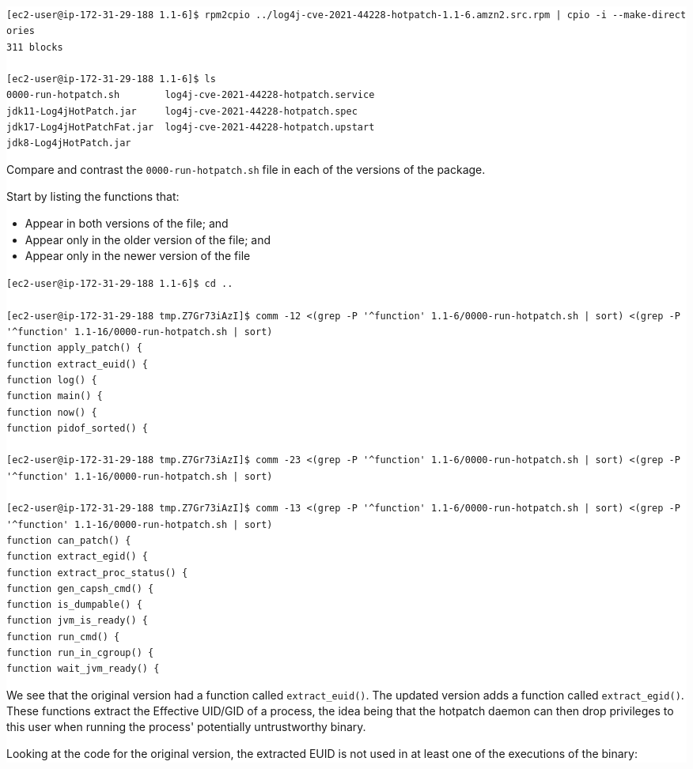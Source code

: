 ```plain
[ec2-user@ip-172-31-29-188 1.1-6]$ rpm2cpio ../log4j-cve-2021-44228-hotpatch-1.1-6.amzn2.src.rpm | cpio -i --make-directories
311 blocks

[ec2-user@ip-172-31-29-188 1.1-6]$ ls
0000-run-hotpatch.sh        log4j-cve-2021-44228-hotpatch.service
jdk11-Log4jHotPatch.jar     log4j-cve-2021-44228-hotpatch.spec
jdk17-Log4jHotPatchFat.jar  log4j-cve-2021-44228-hotpatch.upstart
jdk8-Log4jHotPatch.jar
```

Compare and contrast the `0000-run-hotpatch.sh` file in each of the versions of the package.

Start by listing the functions that:

* Appear in both versions of the file; and
* Appear only in the older version of the file; and
* Appear only in the newer version of the file

```plain
[ec2-user@ip-172-31-29-188 1.1-6]$ cd ..

[ec2-user@ip-172-31-29-188 tmp.Z7Gr73iAzI]$ comm -12 <(grep -P '^function' 1.1-6/0000-run-hotpatch.sh | sort) <(grep -P '^function' 1.1-16/0000-run-hotpatch.sh | sort)
function apply_patch() {
function extract_euid() {
function log() {
function main() {
function now() {
function pidof_sorted() {

[ec2-user@ip-172-31-29-188 tmp.Z7Gr73iAzI]$ comm -23 <(grep -P '^function' 1.1-6/0000-run-hotpatch.sh | sort) <(grep -P '^function' 1.1-16/0000-run-hotpatch.sh | sort)

[ec2-user@ip-172-31-29-188 tmp.Z7Gr73iAzI]$ comm -13 <(grep -P '^function' 1.1-6/0000-run-hotpatch.sh | sort) <(grep -P '^function' 1.1-16/0000-run-hotpatch.sh | sort)
function can_patch() {
function extract_egid() {
function extract_proc_status() {
function gen_capsh_cmd() {
function is_dumpable() {
function jvm_is_ready() {
function run_cmd() {
function run_in_cgroup() {
function wait_jvm_ready() {
```

We see that the original version had a function called `extract_euid()`. The updated version adds a function called `extract_egid()`. These functions extract the Effective UID/GID of a process, the idea being that the hotpatch daemon can then drop privileges to this user when running the process' potentially untrustworthy binary.

Looking at the code for the original version, the extracted EUID is not used in at least one of the executions of the binary:
